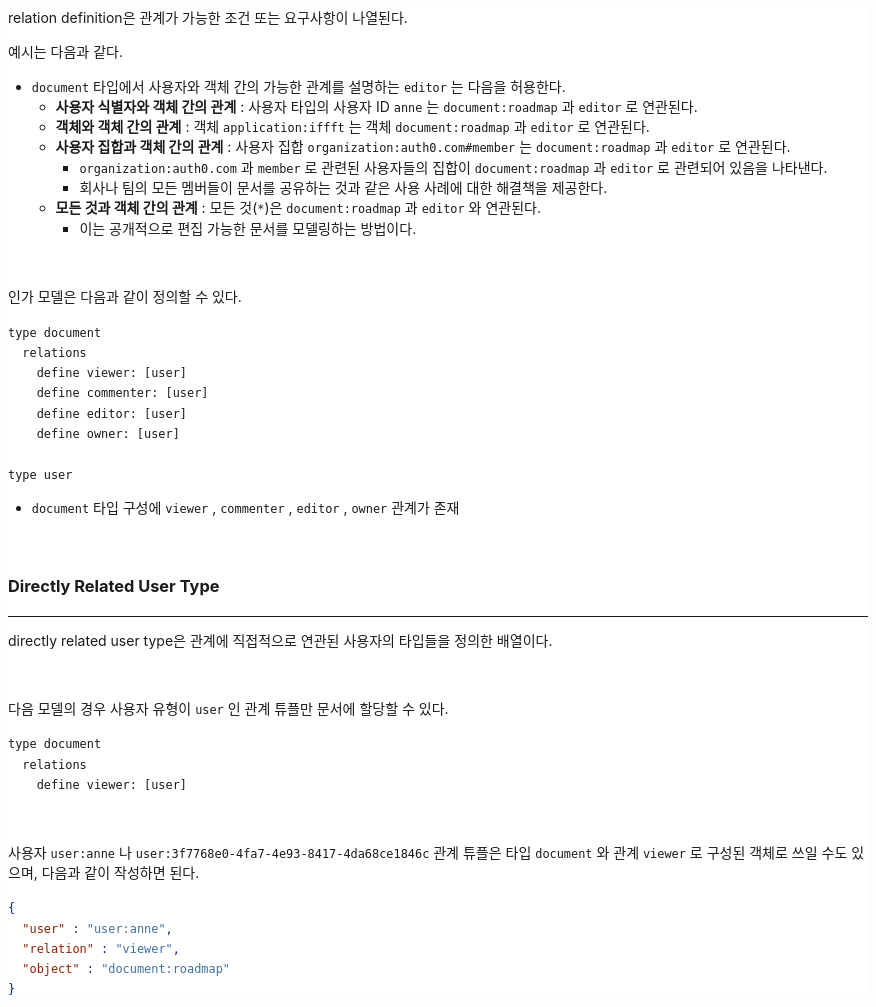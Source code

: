relation definition은 관계가 가능한 조건 또는 요구사항이 나열된다.

예시는 다음과 같다.

- `document` 타입에서 사용자와 객체 간의 가능한 관계를 설명하는 `editor` 는 다음을 허용한다.
    - **사용자 식별자와 객체 간의 관계** : 사용자 타입의 사용자 ID `anne`  는  `document:roadmap` 과 `editor` 로 연관된다.
    - **객체와 객체 간의 관계** : 객체 `application:iffft` 는 객체 `document:roadmap` 과 `editor` 로 연관된다.
    - **사용자 집합과 객체 간의 관계** : 사용자 집합 `organization:auth0.com#member` 는 `document:roadmap` 과 `editor` 로 연관된다.
        - `organization:auth0.com` 과 `member` 로 관련된 사용자들의 집합이 `document:roadmap` 과 `editor` 로 관련되어 있음을 나타낸다.
        - 회사나 팀의 모든 멤버들이 문서를 공유하는 것과 같은 사용 사례에 대한 해결책을 제공한다.
    - **모든 것과 객체 간의 관계** : 모든 것(`*`)은 `document:roadmap` 과 `editor` 와 연관된다.
        - 이는 공개적으로 편집 가능한 문서를 모델링하는 방법이다.

<br/>

인가 모델은 다음과 같이 정의할 수 있다.

```
type document
  relations
    define viewer: [user]
    define commenter: [user]
    define editor: [user]
    define owner: [user]

type user
```
- `document` 타입 구성에 `viewer` , `commenter` , `editor` , `owner` 관계가 존재

<br/>

### Directly Related User Type
---

directly related user type은 관계에 직접적으로 연관된 사용자의 타입들을 정의한 배열이다.

<br/>

다음 모델의 경우 사용자 유형이 `user` 인 관계 튜플만 문서에 할당할 수 있다.

```
type document
  relations
    define viewer: [user]
```

<br/>

사용자  `user:anne` 나 `user:3f7768e0-4fa7-4e93-8417-4da68ce1846c` 관계 튜플은 타입 `document` 와 관계 `viewer` 로 구성된 객체로 쓰일 수도 있으며, 다음과 같이 작성하면 된다. 

```json
{
  "user" : "user:anne",
  "relation" : "viewer",
  "object" : "document:roadmap"
}
```
